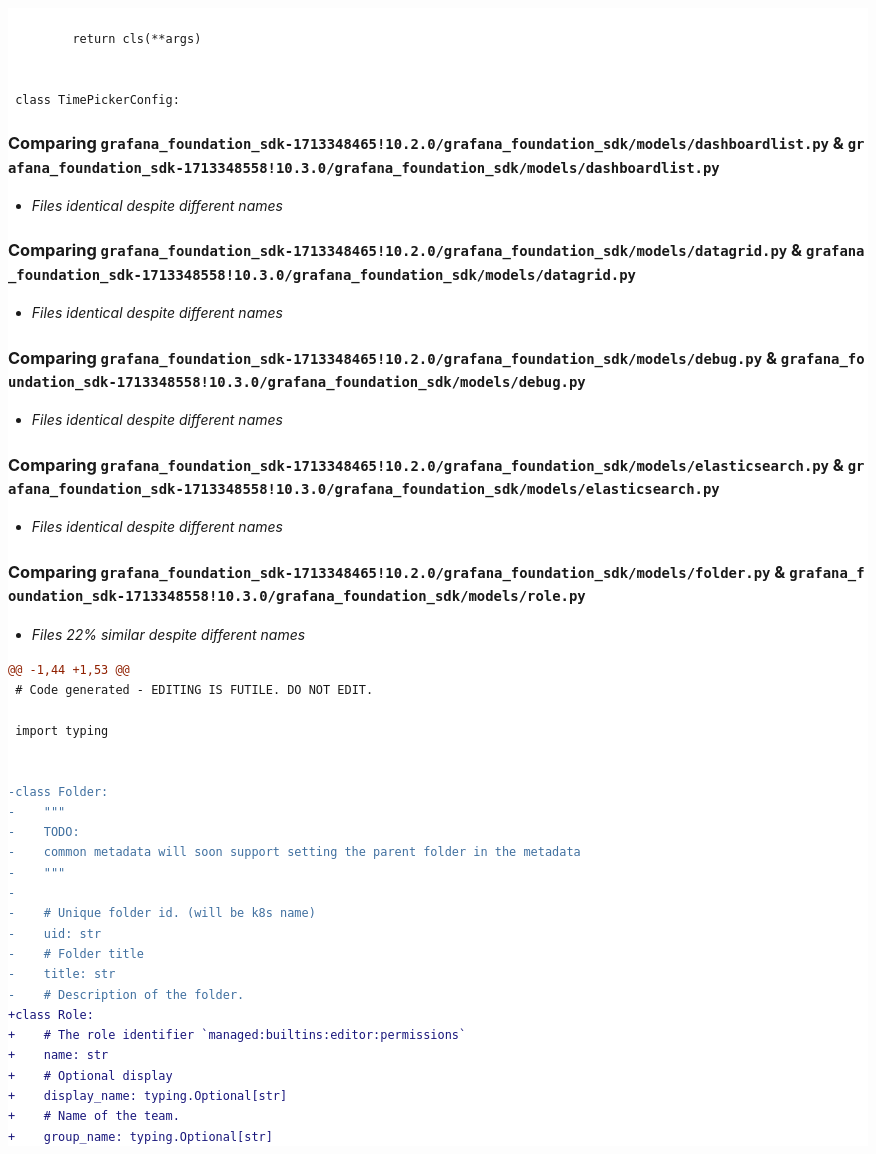 ```diff
 
         return cls(**args)
 
 
 class TimePickerConfig:
```

### Comparing `grafana_foundation_sdk-1713348465!10.2.0/grafana_foundation_sdk/models/dashboardlist.py` & `grafana_foundation_sdk-1713348558!10.3.0/grafana_foundation_sdk/models/dashboardlist.py`

 * *Files identical despite different names*

### Comparing `grafana_foundation_sdk-1713348465!10.2.0/grafana_foundation_sdk/models/datagrid.py` & `grafana_foundation_sdk-1713348558!10.3.0/grafana_foundation_sdk/models/datagrid.py`

 * *Files identical despite different names*

### Comparing `grafana_foundation_sdk-1713348465!10.2.0/grafana_foundation_sdk/models/debug.py` & `grafana_foundation_sdk-1713348558!10.3.0/grafana_foundation_sdk/models/debug.py`

 * *Files identical despite different names*

### Comparing `grafana_foundation_sdk-1713348465!10.2.0/grafana_foundation_sdk/models/elasticsearch.py` & `grafana_foundation_sdk-1713348558!10.3.0/grafana_foundation_sdk/models/elasticsearch.py`

 * *Files identical despite different names*

### Comparing `grafana_foundation_sdk-1713348465!10.2.0/grafana_foundation_sdk/models/folder.py` & `grafana_foundation_sdk-1713348558!10.3.0/grafana_foundation_sdk/models/role.py`

 * *Files 22% similar despite different names*

```diff
@@ -1,44 +1,53 @@
 # Code generated - EDITING IS FUTILE. DO NOT EDIT.
 
 import typing
 
 
-class Folder:
-    """
-    TODO:
-    common metadata will soon support setting the parent folder in the metadata
-    """
-
-    # Unique folder id. (will be k8s name)
-    uid: str
-    # Folder title
-    title: str
-    # Description of the folder.
+class Role:
+    # The role identifier `managed:builtins:editor:permissions`
+    name: str
+    # Optional display
+    display_name: typing.Optional[str]
+    # Name of the team.
+    group_name: typing.Optional[str]
```